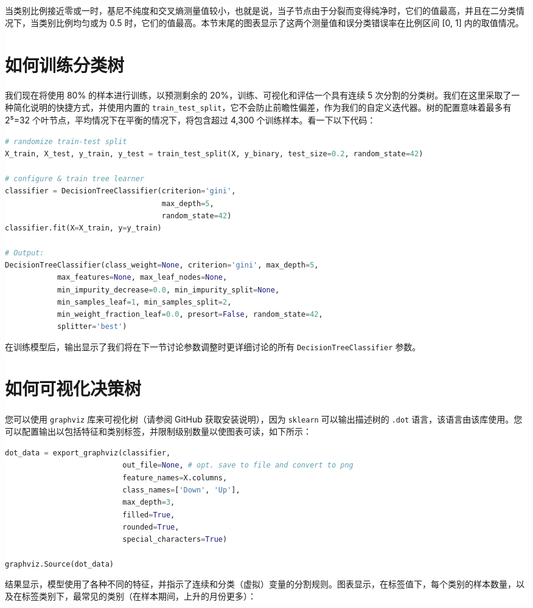 当类别比例接近零或一时，基尼不纯度和交叉熵测量值较小，也就是说，当子节点由于分裂而变得纯净时，它们的值最高，并且在二分类情况下，当类别比例均匀或为 0.5 时，它们的值最高。本节末尾的图表显示了这两个测量值和误分类错误率在比例区间 [0, 1] 内的取值情况。

# 如何训练分类树

我们现在将使用 80% 的样本进行训练，以预测剩余的 20%，训练、可视化和评估一个具有连续 5 次分割的分类树。我们在这里采取了一种简化说明的快捷方式，并使用内置的 `train_test_split`，它不会防止前瞻性偏差，作为我们的自定义迭代器。树的配置意味着最多有 2⁵=32 个叶节点，平均情况下在平衡的情况下，将包含超过 4,300 个训练样本。看一下以下代码：

```py
# randomize train-test split
X_train, X_test, y_train, y_test = train_test_split(X, y_binary, test_size=0.2, random_state=42)

# configure & train tree learner
classifier = DecisionTreeClassifier(criterion='gini',
                                    max_depth=5,
                                    random_state=42)
classifier.fit(X=X_train, y=y_train)

# Output:
DecisionTreeClassifier(class_weight=None, criterion='gini', max_depth=5,
            max_features=None, max_leaf_nodes=None,
            min_impurity_decrease=0.0, min_impurity_split=None,
            min_samples_leaf=1, min_samples_split=2,
            min_weight_fraction_leaf=0.0, presort=False, random_state=42,
            splitter='best')
```

在训练模型后，输出显示了我们将在下一节讨论参数调整时更详细讨论的所有 `DecisionTreeClassifier` 参数。

# 如何可视化决策树

您可以使用 `graphviz` 库来可视化树（请参阅 GitHub 获取安装说明），因为 `sklearn` 可以输出描述树的 `.dot` 语言，该语言由该库使用。您可以配置输出以包括特征和类别标签，并限制级别数量以使图表可读，如下所示：

```py
dot_data = export_graphviz(classifier,
                           out_file=None, # opt. save to file and convert to png
                           feature_names=X.columns,
                           class_names=['Down', 'Up'],
                           max_depth=3,
                           filled=True,
                           rounded=True,
                           special_characters=True)

graphviz.Source(dot_data)
```

结果显示，模型使用了各种不同的特征，并指示了连续和分类（虚拟）变量的分割规则。图表显示，在标签值下，每个类别的样本数量，以及在标签类别下，最常见的类别（在样本期间，上升的月份更多）：
